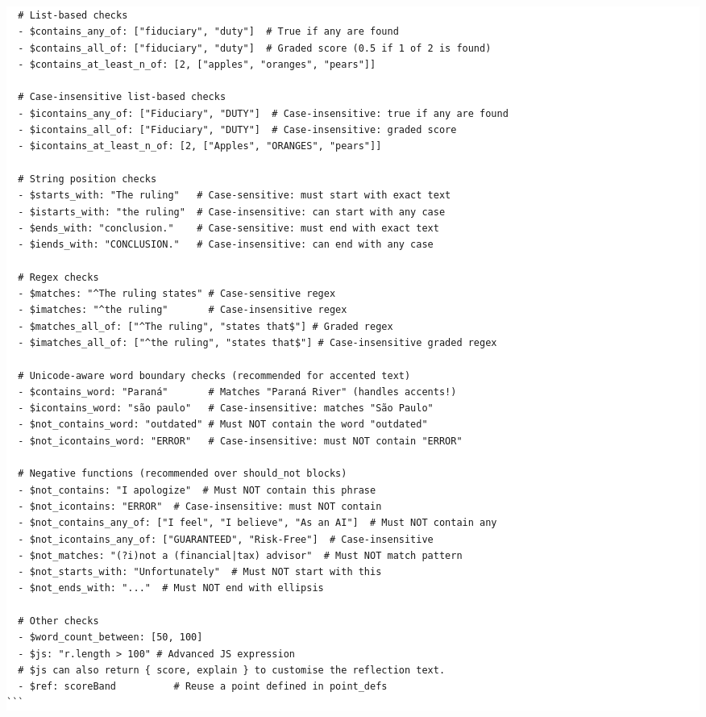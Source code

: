       # List-based checks
      - $contains_any_of: ["fiduciary", "duty"]  # True if any are found
      - $contains_all_of: ["fiduciary", "duty"]  # Graded score (0.5 if 1 of 2 is found)
      - $contains_at_least_n_of: [2, ["apples", "oranges", "pears"]]

      # Case-insensitive list-based checks
      - $icontains_any_of: ["Fiduciary", "DUTY"]  # Case-insensitive: true if any are found
      - $icontains_all_of: ["Fiduciary", "DUTY"]  # Case-insensitive: graded score
      - $icontains_at_least_n_of: [2, ["Apples", "ORANGES", "pears"]]

      # String position checks
      - $starts_with: "The ruling"   # Case-sensitive: must start with exact text
      - $istarts_with: "the ruling"  # Case-insensitive: can start with any case
      - $ends_with: "conclusion."    # Case-sensitive: must end with exact text
      - $iends_with: "CONCLUSION."   # Case-insensitive: can end with any case

      # Regex checks
      - $matches: "^The ruling states" # Case-sensitive regex
      - $imatches: "^the ruling"       # Case-insensitive regex
      - $matches_all_of: ["^The ruling", "states that$"] # Graded regex
      - $imatches_all_of: ["^the ruling", "states that$"] # Case-insensitive graded regex

      # Unicode-aware word boundary checks (recommended for accented text)
      - $contains_word: "Paraná"       # Matches "Paraná River" (handles accents!)
      - $icontains_word: "são paulo"   # Case-insensitive: matches "São Paulo"
      - $not_contains_word: "outdated" # Must NOT contain the word "outdated"
      - $not_icontains_word: "ERROR"   # Case-insensitive: must NOT contain "ERROR"

      # Negative functions (recommended over should_not blocks)
      - $not_contains: "I apologize"  # Must NOT contain this phrase
      - $not_icontains: "ERROR"  # Case-insensitive: must NOT contain
      - $not_contains_any_of: ["I feel", "I believe", "As an AI"]  # Must NOT contain any
      - $not_icontains_any_of: ["GUARANTEED", "Risk-Free"]  # Case-insensitive
      - $not_matches: "(?i)not a (financial|tax) advisor"  # Must NOT match pattern
      - $not_starts_with: "Unfortunately"  # Must NOT start with this
      - $not_ends_with: "..."  # Must NOT end with ellipsis

      # Other checks
      - $word_count_between: [50, 100]
      - $js: "r.length > 100" # Advanced JS expression
      # $js can also return { score, explain } to customise the reflection text.
      - $ref: scoreBand          # Reuse a point defined in point_defs
    ```
